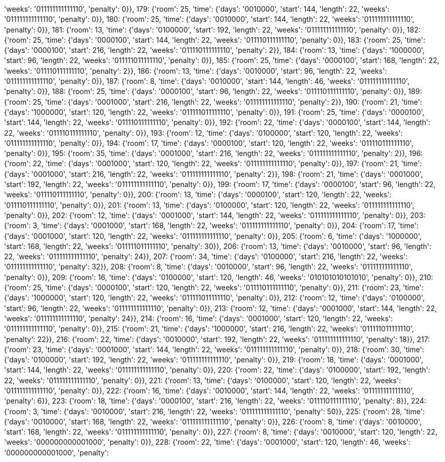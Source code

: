 'weeks': '011111111111110', 'penalty': 0}}, 179: {'room': 25, 'time': {'days': '0010000', 'start': 144, 'length': 22, 'weeks': '011111111111110', 'penalty': 0}}, 180: {'room': 25, 'time': {'days': '0010000', 'start': 144, 'length': 22, 'weeks': '011111111111110', 'penalty': 0}}, 181: {'room': 13, 'time': {'days': '0100000', 'start': 192, 'length': 22, 'weeks': '011111111111110', 'penalty': 0}}, 182: {'room': 25, 'time': {'days': '0000100', 'start': 144, 'length': 22, 'weeks': '011110111111110', 'penalty': 0}}, 183: {'room': 25, 'time': {'days': '0000100', 'start': 216, 'length': 22, 'weeks': '011110111111110', 'penalty': 2}}, 184: {'room': 13, 'time': {'days': '1000000', 'start': 96, 'length': 22, 'weeks': '011111011111110', 'penalty': 0}}, 185: {'room': 25, 'time': {'days': '0000100', 'start': 168, 'length': 22, 'weeks': '011110111111110', 'penalty': 2}}, 186: {'room': 13, 'time': {'days': '0010000', 'start': 96, 'length': 22, 'weeks': '011111111111110', 'penalty': 0}}, 187: {'room': 8, 'time': {'days': '0010000', 'start': 144, 'length': 46, 'weeks': '011111111111110', 'penalty': 0}}, 188: {'room': 25, 'time': {'days': '0000100', 'start': 96, 'length': 22, 'weeks': '011110111111110', 'penalty': 0}}, 189: {'room': 25, 'time': {'days': '0001000', 'start': 216, 'length': 22, 'weeks': '011111111111110', 'penalty': 2}}, 190: {'room': 21, 'time': {'days': '1000000', 'start': 120, 'length': 22, 'weeks': '011111011111110', 'penalty': 0}}, 191: {'room': 25, 'time': {'days': '0000100', 'start': 144, 'length': 22, 'weeks': '011110111111110', 'penalty': 0}}, 192: {'room': 22, 'time': {'days': '0000100', 'start': 144, 'length': 22, 'weeks': '011110111111110', 'penalty': 0}}, 193: {'room': 12, 'time': {'days': '0100000', 'start': 120, 'length': 22, 'weeks': '011111111111110', 'penalty': 0}}, 194: {'room': 17, 'time': {'days': '0000100', 'start': 120, 'length': 22, 'weeks': '011110111111110', 'penalty': 0}}, 195: {'room': 35, 'time': {'days': '0001000', 'start': 216, 'length': 22, 'weeks': '011111111111110', 'penalty': 2}}, 196: {'room': 22, 'time': {'days': '0001000', 'start': 120, 'length': 22, 'weeks': '011111111111110', 'penalty': 0}}, 197: {'room': 21, 'time': {'days': '0001000', 'start': 216, 'length': 22, 'weeks': '011111111111110', 'penalty': 2}}, 198: {'room': 21, 'time': {'days': '0001000', 'start': 192, 'length': 22, 'weeks': '011111111111110', 'penalty': 0}}, 199: {'room': 17, 'time': {'days': '0000100', 'start': 96, 'length': 22, 'weeks': '011110111111110', 'penalty': 0}}, 200: {'room': 13, 'time': {'days': '0000100', 'start': 120, 'length': 22, 'weeks': '011110111111110', 'penalty': 0}}, 201: {'room': 13, 'time': {'days': '0100000', 'start': 120, 'length': 22, 'weeks': '011111111111110', 'penalty': 0}}, 202: {'room': 12, 'time': {'days': '0001000', 'start': 144, 'length': 22, 'weeks': '011111111111110', 'penalty': 0}}, 203: {'room': 3, 'time': {'days': '0001000', 'start': 168, 'length': 22, 'weeks': '011111111111110', 'penalty': 0}}, 204: {'room': 17, 'time': {'days': '0001000', 'start': 120, 'length': 22, 'weeks': '011111111111110', 'penalty': 0}}, 205: {'room': 6, 'time': {'days': '1000000', 'start': 168, 'length': 22, 'weeks': '011111011111110', 'penalty': 30}}, 206: {'room': 13, 'time': {'days': '0010000', 'start': 96, 'length': 22, 'weeks': '011111111111110', 'penalty': 24}}, 207: {'room': 34, 'time': {'days': '0100000', 'start': 216, 'length': 22, 'weeks': '011111111111110', 'penalty': 32}}, 208: {'room': 8, 'time': {'days': '0010000', 'start': 96, 'length': 22, 'weeks': '011111111111110', 'penalty': 0}}, 209: {'room': 16, 'time': {'days': '0100000', 'start': 120, 'length': 46, 'weeks': '010101010101010', 'penalty': 0}}, 210: {'room': 25, 'time': {'days': '0000100', 'start': 120, 'length': 22, 'weeks': '011110111111110', 'penalty': 0}}, 211: {'room': 23, 'time': {'days': '1000000', 'start': 120, 'length': 22, 'weeks': '011111011111110', 'penalty': 0}}, 212: {'room': 12, 'time': {'days': '0100000', 'start': 96, 'length': 22, 'weeks': '011111111111110', 'penalty': 0}}, 213: {'room': 12, 'time': {'days': '0001000', 'start': 144, 'length': 22, 'weeks': '011111111111110', 'penalty': 24}}, 214: {'room': 16, 'time': {'days': '0001000', 'start': 120, 'length': 22, 'weeks': '011111111111110', 'penalty': 0}}, 215: {'room': 21, 'time': {'days': '1000000', 'start': 216, 'length': 22, 'weeks': '011111011111110', 'penalty': 22}}, 216: {'room': 22, 'time': {'days': '0010000', 'start': 192, 'length': 22, 'weeks': '011111111111110', 'penalty': 18}}, 217: {'room': 23, 'time': {'days': '0001000', 'start': 144, 'length': 22, 'weeks': '011111111111110', 'penalty': 0}}, 218: {'room': 30, 'time': {'days': '0100000', 'start': 192, 'length': 22, 'weeks': '011111111111110', 'penalty': 0}}, 219: {'room': 18, 'time': {'days': '0001000', 'start': 144, 'length': 22, 'weeks': '011111111111110', 'penalty': 0}}, 220: {'room': 22, 'time': {'days': '0100000', 'start': 192, 'length': 22, 'weeks': '011111111111110', 'penalty': 0}}, 221: {'room': 13, 'time': {'days': '0100000', 'start': 120, 'length': 22, 'weeks': '011111111111110', 'penalty': 0}}, 222: {'room': 16, 'time': {'days': '0010000', 'start': 144, 'length': 22, 'weeks': '011111111111110', 'penalty': 6}}, 223: {'room': 18, 'time': {'days': '0000100', 'start': 216, 'length': 22, 'weeks': '011110111111110', 'penalty': 8}}, 224: {'room': 3, 'time': {'days': '0010000', 'start': 216, 'length': 22, 'weeks': '011111111111110', 'penalty': 50}}, 225: {'room': 28, 'time': {'days': '0010000', 'start': 168, 'length': 22, 'weeks': '011111111111110', 'penalty': 0}}, 226: {'room': 8, 'time': {'days': '0010000', 'start': 168, 'length': 22, 'weeks': '011111111111110', 'penalty': 0}}, 227: {'room': 8, 'time': {'days': '0010000', 'start': 120, 'length': 22, 'weeks': '000000000001000', 'penalty': 0}}, 228: {'room': 22, 'time': {'days': '0001000', 'start': 120, 'length': 46, 'weeks': '000000000001000', 'penalty':